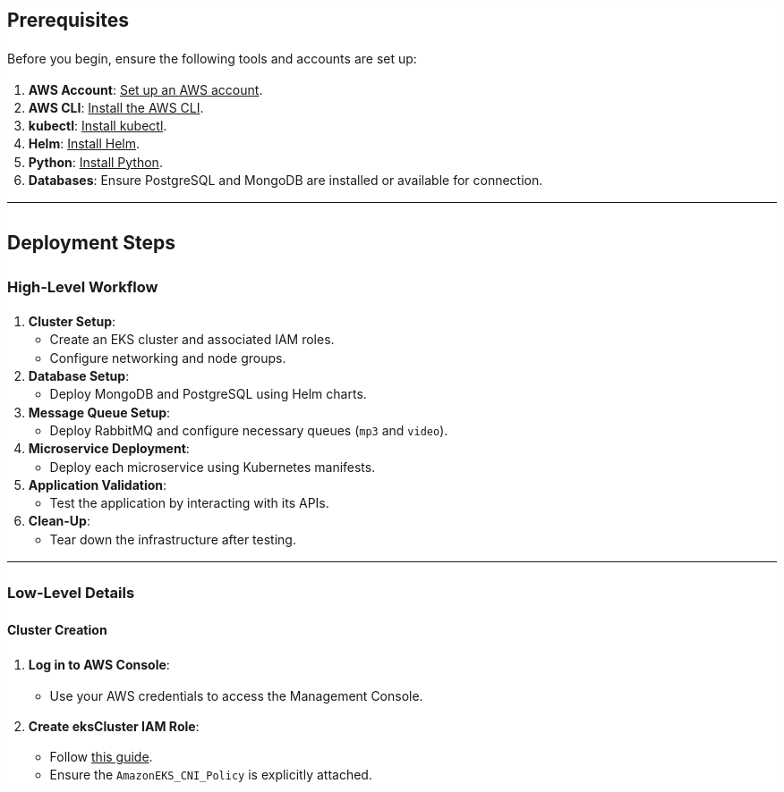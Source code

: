 
## Prerequisites

Before you begin, ensure the following tools and accounts are set up:

1. **AWS Account**: [Set up an AWS account](https://docs.aws.amazon.com/streams/latest/dev/setting-up.html).
2. **AWS CLI**: [Install the AWS CLI](https://docs.aws.amazon.com/cli/latest/userguide/getting-started-install.html).
3. **kubectl**: [Install kubectl](https://kubernetes.io/docs/tasks/tools/).
4. **Helm**: [Install Helm](https://helm.sh/docs/intro/install/).
5. **Python**: [Install Python](https://www.python.org/downloads/).
6. **Databases**: Ensure PostgreSQL and MongoDB are installed or available for connection.

---

## Deployment Steps

### High-Level Workflow

1. **Cluster Setup**:
   - Create an EKS cluster and associated IAM roles.
   - Configure networking and node groups.
2. **Database Setup**:
   - Deploy MongoDB and PostgreSQL using Helm charts.
3. **Message Queue Setup**:
   - Deploy RabbitMQ and configure necessary queues (`mp3` and `video`).
4. **Microservice Deployment**:
   - Deploy each microservice using Kubernetes manifests.
5. **Application Validation**:
   - Test the application by interacting with its APIs.
6. **Clean-Up**:
   - Tear down the infrastructure after testing.

---

### Low-Level Details

#### Cluster Creation

1. **Log in to AWS Console**:
   - Use your AWS credentials to access the Management Console.

2. **Create eksCluster IAM Role**:
   - Follow [this guide](https://docs.aws.amazon.com/eks/latest/userguide/service_IAM_role.html).
   - Ensure the `AmazonEKS_CNI_Policy` is explicitly attached.

<p align="center">